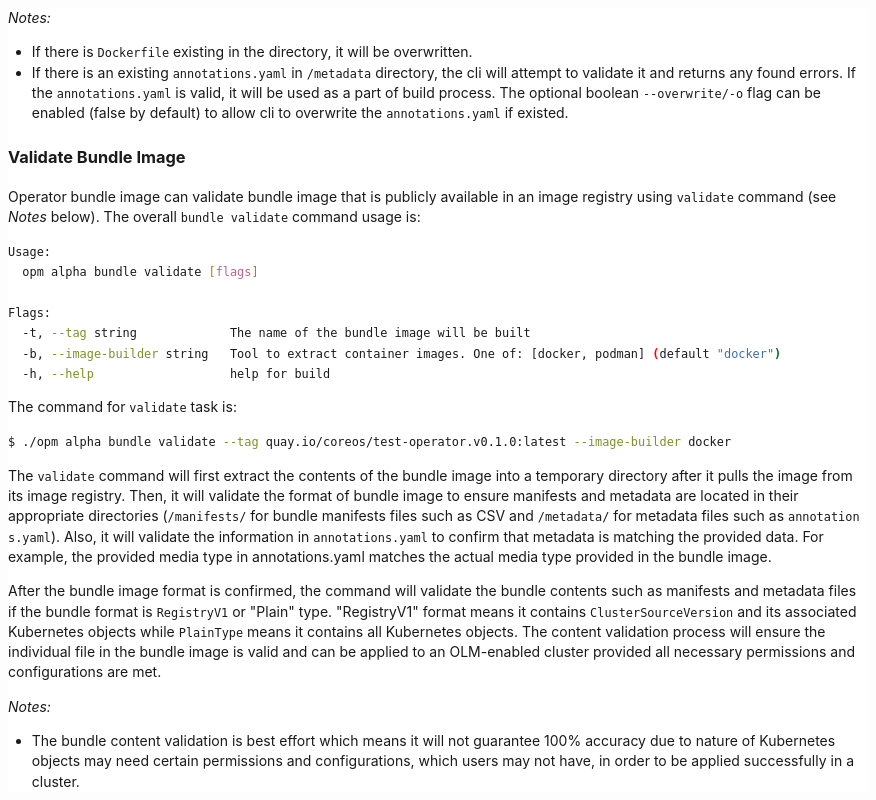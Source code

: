 *Notes:*
* If there is `Dockerfile` existing in the directory, it will be overwritten.
* If there is an existing `annotations.yaml` in `/metadata` directory, the cli will attempt to validate it and returns any found errors. If the ``annotations.yaml`` is valid, it will be used as a part of build process. The optional boolean `--overwrite/-o` flag can be enabled (false by default) to allow cli to overwrite the `annotations.yaml` if existed.

### Validate Bundle Image

Operator bundle image can validate bundle image that is publicly available in an image registry using `validate` command (see *Notes* below). The overall `bundle validate` command usage is:
```bash
Usage:
  opm alpha bundle validate [flags]

Flags:
  -t, --tag string             The name of the bundle image will be built
  -b, --image-builder string   Tool to extract container images. One of: [docker, podman] (default "docker")
  -h, --help                   help for build
```

The command for `validate` task is:
```bash
$ ./opm alpha bundle validate --tag quay.io/coreos/test-operator.v0.1.0:latest --image-builder docker
```

The `validate` command will first extract the contents of the bundle image into a temporary directory after it pulls the image from its image registry. Then, it will validate the format of bundle image to ensure manifests and metadata are located in their appropriate directories (`/manifests/` for bundle manifests files such as CSV and `/metadata/` for metadata files such as `annotations.yaml`). Also, it will validate the information in `annotations.yaml` to confirm that metadata is matching the provided data. For example, the provided media type in annotations.yaml matches the actual media type provided in the bundle image.

After the bundle image format is confirmed, the command will validate the bundle contents such as manifests and metadata files if the bundle format is `RegistryV1` or "Plain" type. "RegistryV1" format means it contains `ClusterSourceVersion` and its associated Kubernetes objects while `PlainType` means it contains all Kubernetes objects. The content validation process will ensure the individual file in the bundle image is valid and can be applied to an OLM-enabled cluster provided all necessary permissions and configurations are met.

*Notes:*
* The bundle content validation is best effort which means it will not guarantee 100% accuracy due to nature of Kubernetes objects may need certain permissions and configurations, which users may not have, in order to be applied successfully in a cluster.
